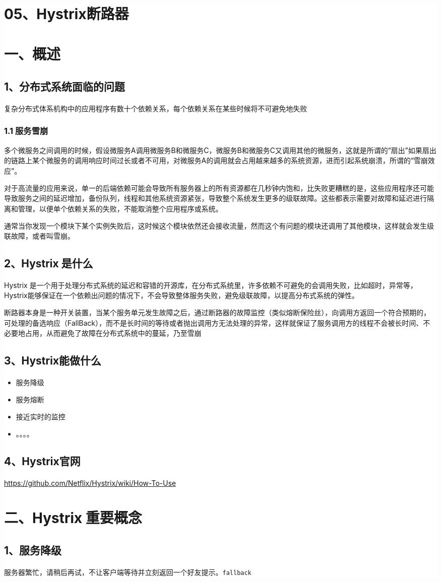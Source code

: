 # 05、Hystrix断路器

# 一、概述

## 1、分布式系统面临的问题

复杂分布式体系机构中的应用程序有数十个依赖关系，每个依赖关系在某些时候将不可避免地失败

### 1.1 服务雪崩

多个微服务之间调用的时候，假设微服务A调用微服务B和微服务C，微服务B和微服务C又调用其他的微服务，这就是所谓的“扇出”如果扇出的链路上某个微服务的调用响应时间过长或者不可用，对微服务A的调用就会占用越来越多的系统资源，进而引起系统崩溃，所谓的“雪崩效应”。

对于高流量的应用来说，单一的后端依赖可能会导致所有服务器上的所有资源都在几秒钟内饱和，比失败更糟糕的是，这些应用程序还可能导致服务之间的延迟增加，备份队列，线程和其他系统资源紧张，导致整个系统发生更多的级联故障。这些都表示需要对故障和延迟进行隔离和管理，以便单个依赖关系的失败，不能取消整个应用程序或系统。



通常当你发现一个模块下某个实例失败后，这时候这个模块依然还会接收流量，然而这个有问题的模块还调用了其他模块，这样就会发生级联故障，或者叫雪崩。

## 2、Hystrix 是什么

Hystrix 是一个用于处理分布式系统的延迟和容错的开源库，在分布式系统里，许多依赖不可避免的会调用失败，比如超时，异常等，Hystrix能够保证在一个依赖出问题的情况下，不会导致整体服务失败，避免级联故障，以提高分布式系统的弹性。



断路器本身是一种开关装置，当某个服务单元发生故障之后，通过断路器的故障监控（类似熔断保险丝），向调用方返回一个符合预期的，可处理的备选响应（FallBack），而不是长时间的等待或者抛出调用方无法处理的异常，这样就保证了服务调用方的线程不会被长时间、不必要地占用，从而避免了故障在分布式系统中的蔓延，乃至雪崩



## 3、Hystrix能做什么

- 服务降级
- 服务熔断

- 接近实时的监控
- 。。。。



## 4、Hystrix官网

https://github.com/Netflix/Hystrix/wiki/How-To-Use



# 二、Hystrix 重要概念

## 1、服务降级

服务器繁忙，请稍后再试，不让客户端等待并立刻返回一个好友提示。`fallback`
